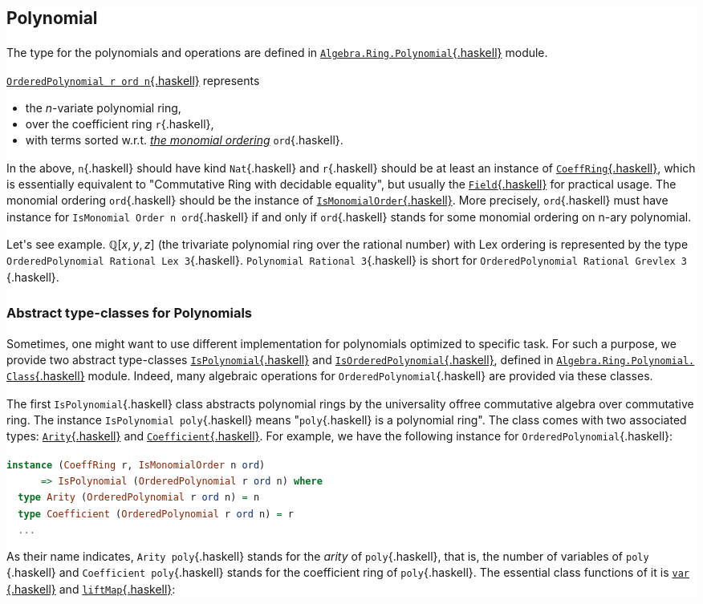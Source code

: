 ## Polynomial ##

The type for the polynomials and operations are defined in [`Algebra.Ring.Polynomial`{.haskell}](doc:Algebra-Ring-Polynomial.html) module.

[`OrderedPolynomial r ord n`{.haskell}](doc:Algebra-Ring-Polynomial.html#t:OrderedPolynomial) represents

* the $n$-variate polynomial ring, 
* over the coefficient ring `r`{.haskell},
* with terms sorted w.r.t. [*the monomial ordering*](http://en.wikipedia.org/wiki/Monomial_order) `ord`{.haskell}.

In the above, `n`{.haskell} should have kind `Nat`{.haskell} and `r`{.haskell} should be at least an instance of [`CoeffRing`{.haskell}](doc:Algebra-Ring-Polynomial-Class.html#t:CoeffRing), which is essentially equivalent to "Commutative Ring with decidable equality", but usually the [`Field`{.haskell}](docs/algebra-4.3/Numeric-Field-Class.html#t:Field) for practical usage. The monomial ordering `ord`{.haskell} should be the instance of [`IsMonomialOrder`{.haskell}](doc:Algebra-Ring-Polynomial-Monomial.html#t:IsMonomialOrder).
More precisely, `ord`{.haskell} must have instance for `IsMonomial Order n ord`{.haskell} if and only if `ord`{.haskell} stands for some monomial ordering on n-ary polynomial.

Let's see example. $\mathbb{Q}[x,y,z]$ (the trivariate polynomial ring over the rational number) with Lex ordering is represented by the type `OrderedPolynomial Rational Lex 3`{.haskell}. `Polynomial Rational 3`{.haskell} is short for `OrderedPolynomial Rational Grevlex 3`{.haskell}.

### Abstract type-classes for Polynomials
Sometimes, one might want to use different implementation for polynomials optimized to specific task.
For such a purpose, we provide two abstract type-classes [`IsPolynomial`{.haskell}](doc:Algebra-Ring-Polynomial-Class.html#t:IsPolynomial) and [`IsOrderedPolynomial`{.haskell}](doc:Algebra-Ring-Polynomial-Class.html#t:IsOrderedPolynomial), defined in [`Algebra.Ring.Polynomial.Class`{.haskell}](doc:Algebra-Ring-Polynomial-Class.html) module.
Indeed, many algebraic operations for `OrderedPolynomial`{.haskell} are provided via these classes.

The first `IsPolynomial`{.haskell} class abstracts polynomial rings by the universality offree commutative algebra over commutative ring.
The instance `IsPolynomial poly`{.haskell} means "`poly`{.haskell} is a polynomial ring".
The class comes with two associated types: [`Arity`{.haskell}](doc:Algebra-Ring-Polynomial-Class.html#t:Arity) and [`Coefficient`{.haskell}](doc:Algebra-Ring-Polynomial-Class.html#t:Coefficient).
For example, we have the following instance for `OrderedPolynomial`{.haskell}:
```haskell
instance (CoeffRing r, IsMonomialOrder n ord)
      => IsPolynomial (OrderedPolynomial r ord n) where
  type Arity (OrderedPolynomial r ord n) = n
  type Coefficient (OrderedPolynomial r ord n) = r
  ...
```
As their name indicates, `Arity poly`{.haskell} stands for the *arity* of `poly`{.haskell}, that is, the number of variables of `poly`{.haskell} and `Coefficient poly`{.haskell} stands for the coefficient ring of `poly`{.haskell}.
The essential class functions of it is [`var`{.haskell}](doc:Algebra-Ring-Polynomial-Class.html#v:var) and [`liftMap`{.haskell}](doc:Algebra-Ring-Polynomial-Class.html#v:liftMap):


[^1]: One can also construct ordinals using integer literals of Haskell, like `3 :: Ordinal 4`{.haskell}, but it is unsafe and so highly unrecommended.
[^2]: Indeed, actual implementation is more optimized.
[^3]: Actually, recent GHC's type-level functionality is strong enough to
[apis]: ./docs
[paper]: https://arxiv.org/abs/1807.01456